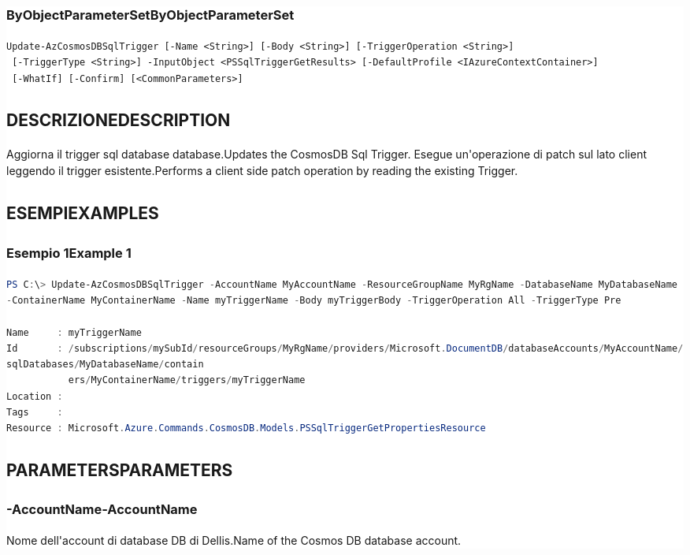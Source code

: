 ### <span data-ttu-id="c6f17-108">ByObjectParameterSet</span><span class="sxs-lookup"><span data-stu-id="c6f17-108">ByObjectParameterSet</span></span>
```
Update-AzCosmosDBSqlTrigger [-Name <String>] [-Body <String>] [-TriggerOperation <String>]
 [-TriggerType <String>] -InputObject <PSSqlTriggerGetResults> [-DefaultProfile <IAzureContextContainer>]
 [-WhatIf] [-Confirm] [<CommonParameters>]
```

## <span data-ttu-id="c6f17-109">DESCRIZIONE</span><span class="sxs-lookup"><span data-stu-id="c6f17-109">DESCRIPTION</span></span>
<span data-ttu-id="c6f17-110">Aggiorna il trigger sql database database.</span><span class="sxs-lookup"><span data-stu-id="c6f17-110">Updates the CosmosDB Sql Trigger.</span></span> <span data-ttu-id="c6f17-111">Esegue un'operazione di patch sul lato client leggendo il trigger esistente.</span><span class="sxs-lookup"><span data-stu-id="c6f17-111">Performs a client side patch operation by reading the existing Trigger.</span></span>

## <span data-ttu-id="c6f17-112">ESEMPI</span><span class="sxs-lookup"><span data-stu-id="c6f17-112">EXAMPLES</span></span>

### <span data-ttu-id="c6f17-113">Esempio 1</span><span class="sxs-lookup"><span data-stu-id="c6f17-113">Example 1</span></span>
```powershell
PS C:\> Update-AzCosmosDBSqlTrigger -AccountName MyAccountName -ResourceGroupName MyRgName -DatabaseName MyDatabaseName -ContainerName MyContainerName -Name myTriggerName -Body myTriggerBody -TriggerOperation All -TriggerType Pre

Name     : myTriggerName
Id       : /subscriptions/mySubId/resourceGroups/MyRgName/providers/Microsoft.DocumentDB/databaseAccounts/MyAccountName/sqlDatabases/MyDatabaseName/contain
           ers/MyContainerName/triggers/myTriggerName
Location :
Tags     :
Resource : Microsoft.Azure.Commands.CosmosDB.Models.PSSqlTriggerGetPropertiesResource
```

## <span data-ttu-id="c6f17-114">PARAMETERS</span><span class="sxs-lookup"><span data-stu-id="c6f17-114">PARAMETERS</span></span>

### <span data-ttu-id="c6f17-115">-AccountName</span><span class="sxs-lookup"><span data-stu-id="c6f17-115">-AccountName</span></span>
<span data-ttu-id="c6f17-116">Nome dell'account di database DB di Dellis.</span><span class="sxs-lookup"><span data-stu-id="c6f17-116">Name of the Cosmos DB database account.</span></span>
